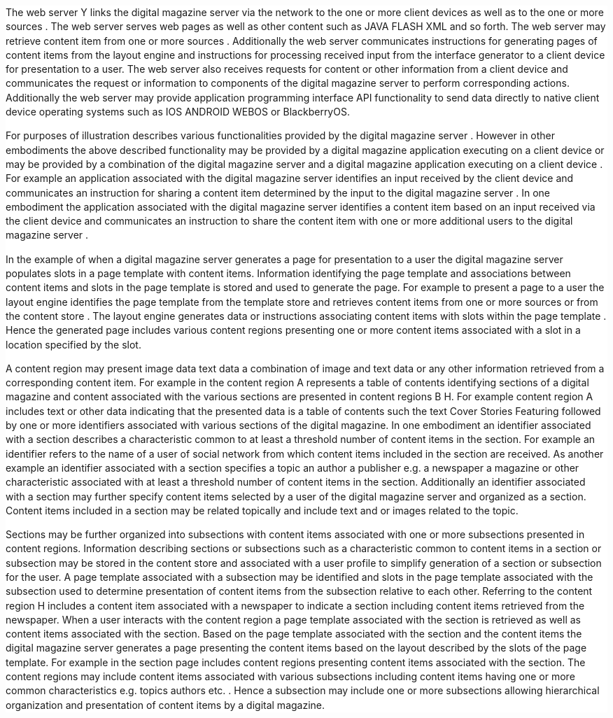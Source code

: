 The web server Y links the digital magazine server via the network to the one or more client devices as well as to the one or more sources . The web server serves web pages as well as other content such as JAVA FLASH XML and so forth. The web server may retrieve content item from one or more sources . Additionally the web server communicates instructions for generating pages of content items from the layout engine and instructions for processing received input from the interface generator to a client device for presentation to a user. The web server also receives requests for content or other information from a client device and communicates the request or information to components of the digital magazine server to perform corresponding actions. Additionally the web server may provide application programming interface API functionality to send data directly to native client device operating systems such as IOS ANDROID WEBOS or BlackberryOS.

For purposes of illustration describes various functionalities provided by the digital magazine server . However in other embodiments the above described functionality may be provided by a digital magazine application executing on a client device or may be provided by a combination of the digital magazine server and a digital magazine application executing on a client device . For example an application associated with the digital magazine server identifies an input received by the client device and communicates an instruction for sharing a content item determined by the input to the digital magazine server . In one embodiment the application associated with the digital magazine server identifies a content item based on an input received via the client device and communicates an instruction to share the content item with one or more additional users to the digital magazine server .

In the example of when a digital magazine server generates a page for presentation to a user the digital magazine server populates slots in a page template with content items. Information identifying the page template and associations between content items and slots in the page template is stored and used to generate the page. For example to present a page to a user the layout engine identifies the page template from the template store and retrieves content items from one or more sources or from the content store . The layout engine generates data or instructions associating content items with slots within the page template . Hence the generated page includes various content regions presenting one or more content items associated with a slot in a location specified by the slot.

A content region may present image data text data a combination of image and text data or any other information retrieved from a corresponding content item. For example in the content region A represents a table of contents identifying sections of a digital magazine and content associated with the various sections are presented in content regions B H. For example content region A includes text or other data indicating that the presented data is a table of contents such the text Cover Stories Featuring followed by one or more identifiers associated with various sections of the digital magazine. In one embodiment an identifier associated with a section describes a characteristic common to at least a threshold number of content items in the section. For example an identifier refers to the name of a user of social network from which content items included in the section are received. As another example an identifier associated with a section specifies a topic an author a publisher e.g. a newspaper a magazine or other characteristic associated with at least a threshold number of content items in the section. Additionally an identifier associated with a section may further specify content items selected by a user of the digital magazine server and organized as a section. Content items included in a section may be related topically and include text and or images related to the topic.

Sections may be further organized into subsections with content items associated with one or more subsections presented in content regions. Information describing sections or subsections such as a characteristic common to content items in a section or subsection may be stored in the content store and associated with a user profile to simplify generation of a section or subsection for the user. A page template associated with a subsection may be identified and slots in the page template associated with the subsection used to determine presentation of content items from the subsection relative to each other. Referring to the content region H includes a content item associated with a newspaper to indicate a section including content items retrieved from the newspaper. When a user interacts with the content region a page template associated with the section is retrieved as well as content items associated with the section. Based on the page template associated with the section and the content items the digital magazine server generates a page presenting the content items based on the layout described by the slots of the page template. For example in the section page includes content regions presenting content items associated with the section. The content regions may include content items associated with various subsections including content items having one or more common characteristics e.g. topics authors etc. . Hence a subsection may include one or more subsections allowing hierarchical organization and presentation of content items by a digital magazine.
